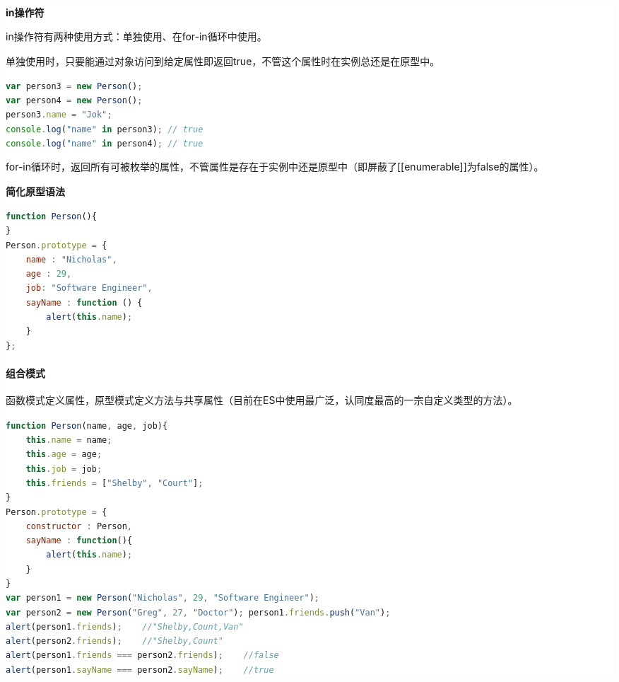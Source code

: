 <b>in操作符</b>

in操作符有两种使用方式：单独使用、在for-in循环中使用。

单独使用时，只要能通过对象访问到给定属性即返回true，不管这个属性时在实例总还是在原型中。

```javascript
var person3 = new Person();
var person4 = new Person();
person3.name = "Jok";
console.log("name" in person3); // true
console.log("name" in person4); // true
```

for-in循环时，返回所有可被枚举的属性，不管属性是存在于实例中还是原型中（即屏蔽了[[enumerable]]为false的属性）。

<b>简化原型语法</b>

```javascript
function Person(){ 
} 
Person.prototype = { 
    name : "Nicholas", 
    age : 29, 
    job: "Software Engineer", 
    sayName : function () { 
        alert(this.name); 
    } 
};
```

#### 组合模式

函数模式定义属性，原型模式定义方法与共享属性（目前在ES中使用最广泛，认同度最高的一宗自定义类型的方法）。

```javascript
function Person(name, age, job){
	this.name = name;     
    this.age = age;     
    this.job = job;     
    this.friends = ["Shelby", "Court"]; 
}  
Person.prototype = {     
    constructor : Person,     
    sayName : function(){
        alert(this.name);     
    } 
}  
var person1 = new Person("Nicholas", 29, "Software Engineer");
var person2 = new Person("Greg", 27, "Doctor"); person1.friends.push("Van"); 
alert(person1.friends);    //"Shelby,Count,Van" 
alert(person2.friends);    //"Shelby,Count" 
alert(person1.friends === person2.friends);    //false
alert(person1.sayName === person2.sayName);    //true
```
